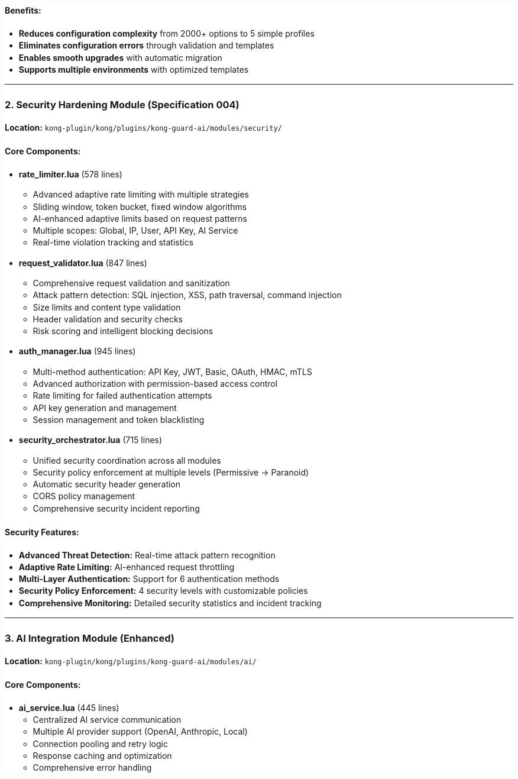 #### Benefits:
- **Reduces configuration complexity** from 2000+ options to 5 simple profiles
- **Eliminates configuration errors** through validation and templates
- **Enables smooth upgrades** with automatic migration
- **Supports multiple environments** with optimized templates

---

### 2. **Security Hardening Module** (Specification 004)
**Location:** `kong-plugin/kong/plugins/kong-guard-ai/modules/security/`

#### Core Components:
- **rate_limiter.lua** (578 lines)
  - Advanced adaptive rate limiting with multiple strategies
  - Sliding window, token bucket, fixed window algorithms
  - AI-enhanced adaptive limits based on request patterns
  - Multiple scopes: Global, IP, User, API Key, AI Service
  - Real-time violation tracking and statistics

- **request_validator.lua** (847 lines)
  - Comprehensive request validation and sanitization
  - Attack pattern detection: SQL injection, XSS, path traversal, command injection
  - Size limits and content type validation
  - Header validation and security checks
  - Risk scoring and intelligent blocking decisions

- **auth_manager.lua** (945 lines)
  - Multi-method authentication: API Key, JWT, Basic, OAuth, HMAC, mTLS
  - Advanced authorization with permission-based access control
  - Rate limiting for failed authentication attempts
  - API key generation and management
  - Session management and token blacklisting

- **security_orchestrator.lua** (715 lines)
  - Unified security coordination across all modules
  - Security policy enforcement at multiple levels (Permissive → Paranoid)
  - Automatic security header generation
  - CORS policy management
  - Comprehensive security incident reporting

#### Security Features:
- **Advanced Threat Detection:** Real-time attack pattern recognition
- **Adaptive Rate Limiting:** AI-enhanced request throttling
- **Multi-Layer Authentication:** Support for 6 authentication methods
- **Security Policy Enforcement:** 4 security levels with customizable policies
- **Comprehensive Monitoring:** Detailed security statistics and incident tracking

---

### 3. **AI Integration Module** (Enhanced)
**Location:** `kong-plugin/kong/plugins/kong-guard-ai/modules/ai/`

#### Core Components:
- **ai_service.lua** (445 lines)
  - Centralized AI service communication
  - Multiple AI provider support (OpenAI, Anthropic, Local)
  - Connection pooling and retry logic
  - Response caching and optimization
  - Comprehensive error handling
